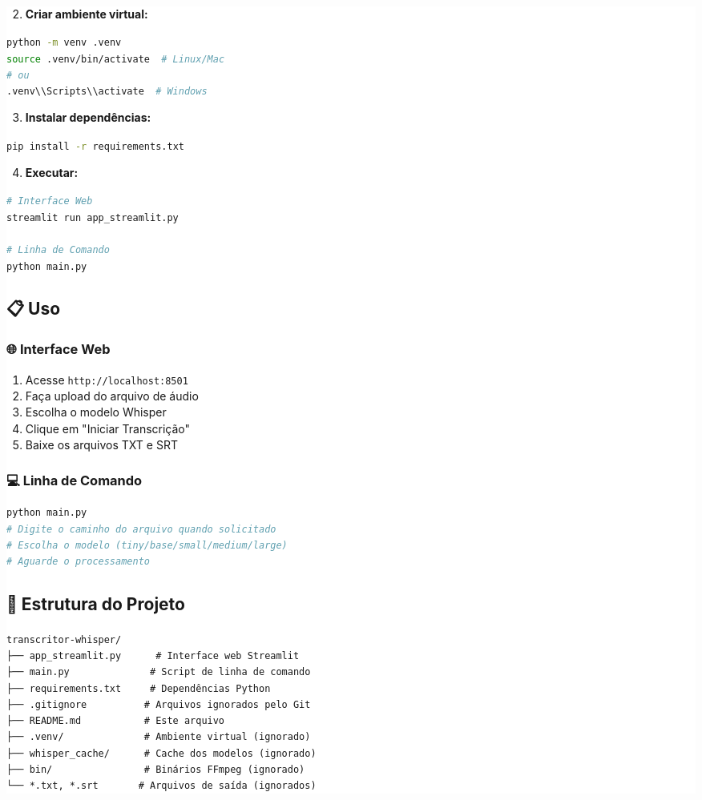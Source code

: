 2. **Criar ambiente virtual:**
```bash
python -m venv .venv
source .venv/bin/activate  # Linux/Mac
# ou
.venv\\Scripts\\activate  # Windows
```

3. **Instalar dependências:**
```bash
pip install -r requirements.txt
```

4. **Executar:**
```bash
# Interface Web
streamlit run app_streamlit.py

# Linha de Comando  
python main.py
```

## 📋 Uso

### 🌐 Interface Web
1. Acesse `http://localhost:8501`
2. Faça upload do arquivo de áudio
3. Escolha o modelo Whisper
4. Clique em "Iniciar Transcrição"
5. Baixe os arquivos TXT e SRT

### 💻 Linha de Comando
```bash
python main.py
# Digite o caminho do arquivo quando solicitado
# Escolha o modelo (tiny/base/small/medium/large)
# Aguarde o processamento
```

## 📁 Estrutura do Projeto

```
transcritor-whisper/
├── app_streamlit.py      # Interface web Streamlit
├── main.py              # Script de linha de comando
├── requirements.txt     # Dependências Python
├── .gitignore          # Arquivos ignorados pelo Git
├── README.md           # Este arquivo
├── .venv/              # Ambiente virtual (ignorado)
├── whisper_cache/      # Cache dos modelos (ignorado)
├── bin/                # Binários FFmpeg (ignorado)
└── *.txt, *.srt       # Arquivos de saída (ignorados)
```
